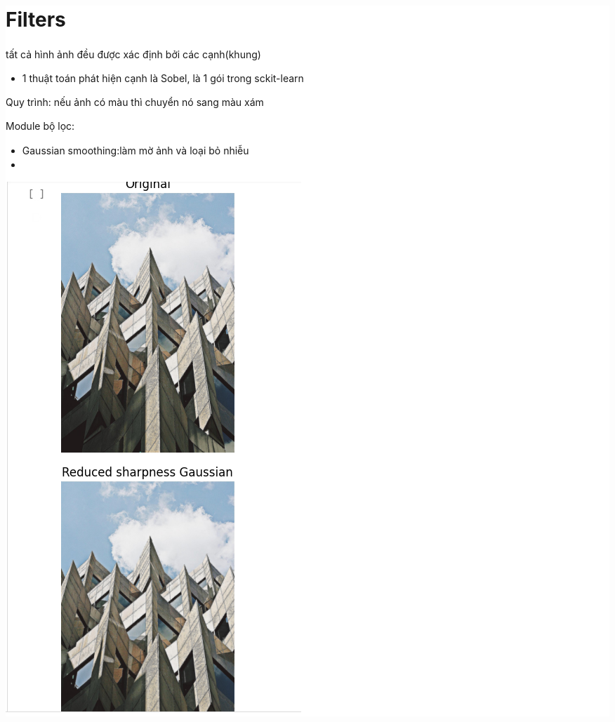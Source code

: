 # Filters
tất cả hình ảnh đều được xác định bởi các cạnh(khung)

- 1 thuật toán phát hiện cạnh là Sobel, là 1 gói trong sckit-learn

Quy trình: nếu ảnh có màu thì chuyển nó sang màu xám


Module bộ lọc:

- Gaussian smoothing:làm mờ ảnh và loại bỏ nhiễu
- 
![giảm nhiễu](https://github.com/huyvu15/Process_Image_Theory/blob/main/gi%E1%BA%A3m%20nhi%E1%BB%85u%20b%E1%BA%B1ng%20thu%E1%BA%ADt%20to%C3%A1n%20gaussian.png)
